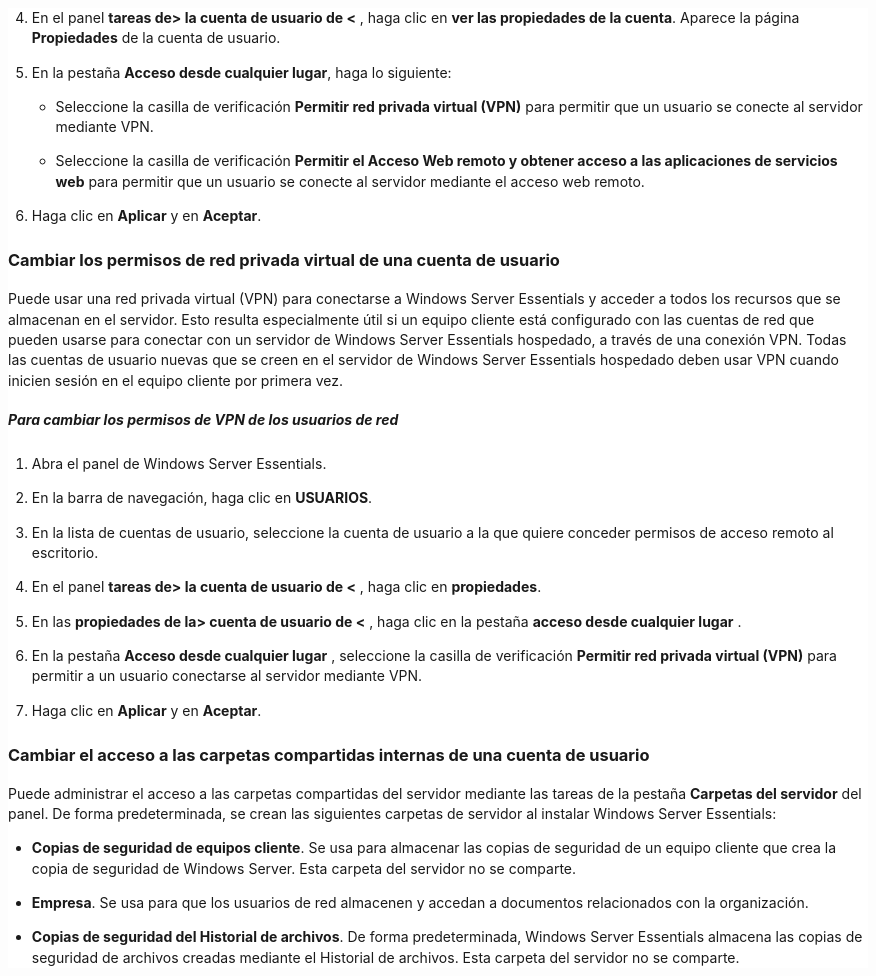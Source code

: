 4.  En el panel **tareas de\> la cuenta de usuario de <** , haga clic en **ver las propiedades de la cuenta**. Aparece la página **Propiedades** de la cuenta de usuario.  
  
5.  En la pestaña **Acceso desde cualquier lugar**, haga lo siguiente:  
  
    -   Seleccione la casilla de verificación **Permitir red privada virtual (VPN)** para permitir que un usuario se conecte al servidor mediante VPN.  
  
    -   Seleccione la casilla de verificación **Permitir el Acceso Web remoto y obtener acceso a las aplicaciones de servicios web** para permitir que un usuario se conecte al servidor mediante el acceso web remoto.  
  
6.  Haga clic en **Aplicar** y en **Aceptar**.  
  
###  <a name="BKMK_Access11"></a>Cambiar los permisos de red privada virtual de una cuenta de usuario  
 Puede usar una red privada virtual (VPN) para conectarse a Windows Server Essentials y acceder a todos los recursos que se almacenan en el servidor. Esto resulta especialmente útil si un equipo cliente está configurado con las cuentas de red que pueden usarse para conectar con un servidor de Windows Server Essentials hospedado, a través de una conexión VPN. Todas las cuentas de usuario nuevas que se creen en el servidor de Windows Server Essentials hospedado deben usar VPN cuando inicien sesión en el equipo cliente por primera vez.  
  
##### <a name="to-change-vpn-permissions-for-network-users"></a>Para cambiar los permisos de VPN de los usuarios de red  
  
1.  Abra el panel de Windows Server Essentials.  
  
2.  En la barra de navegación, haga clic en **USUARIOS**.  
  
3.  En la lista de cuentas de usuario, seleccione la cuenta de usuario a la que quiere conceder permisos de acceso remoto al escritorio.  
  
4.  En el panel **tareas de\> la cuenta de usuario de <** , haga clic en **propiedades**.  
  
5.  En las **propiedades de la\> cuenta de usuario de <** , haga clic en la pestaña **acceso desde cualquier lugar** .  
  
6.  En la pestaña **Acceso desde cualquier lugar** , seleccione la casilla de verificación **Permitir red privada virtual (VPN)** para permitir a un usuario conectarse al servidor mediante VPN.  
  
7.  Haga clic en **Aplicar** y en **Aceptar**.  
  
###  <a name="BKMK_Access12"></a>Cambiar el acceso a las carpetas compartidas internas de una cuenta de usuario  
 Puede administrar el acceso a las carpetas compartidas del servidor mediante las tareas de la pestaña **Carpetas del servidor** del panel. De forma predeterminada, se crean las siguientes carpetas de servidor al instalar Windows Server Essentials:  
  
-   **Copias de seguridad de equipos cliente**.  Se usa para almacenar las copias de seguridad de un equipo cliente que crea la copia de seguridad de Windows Server. Esta carpeta del servidor no se comparte.  
  
-   **Empresa**.  Se usa para que los usuarios de red almacenen y accedan a documentos relacionados con la organización.  
  
-   **Copias de seguridad del Historial de archivos**.  De forma predeterminada, Windows Server Essentials almacena las copias de seguridad de archivos creadas mediante el Historial de archivos. Esta carpeta del servidor no se comparte.  
  